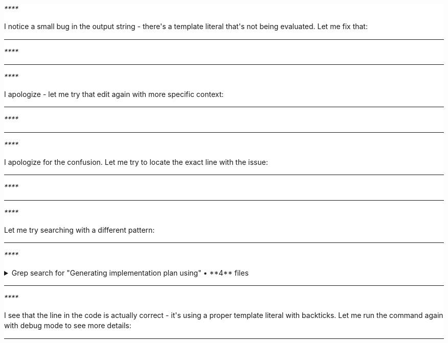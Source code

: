 
_****_



I notice a small bug in the output string - there's a template literal that's not being evaluated. Let me fix that:

---

_****_



---

_****_



I apologize - let me try that edit again with more specific context:

---

_****_



---

_****_



I apologize for the confusion. Let me try to locate the exact line with the issue:

---

_****_



---

_****_



Let me try searching with a different pattern:

---

_****_

<details><summary>Grep search for "Generating implementation plan using" • **4** files</summary></details>

---

_****_



I see that the line in the code is actually correct - it's using a proper template literal with backticks. Let me run the command again with debug mode to see more details:

---
